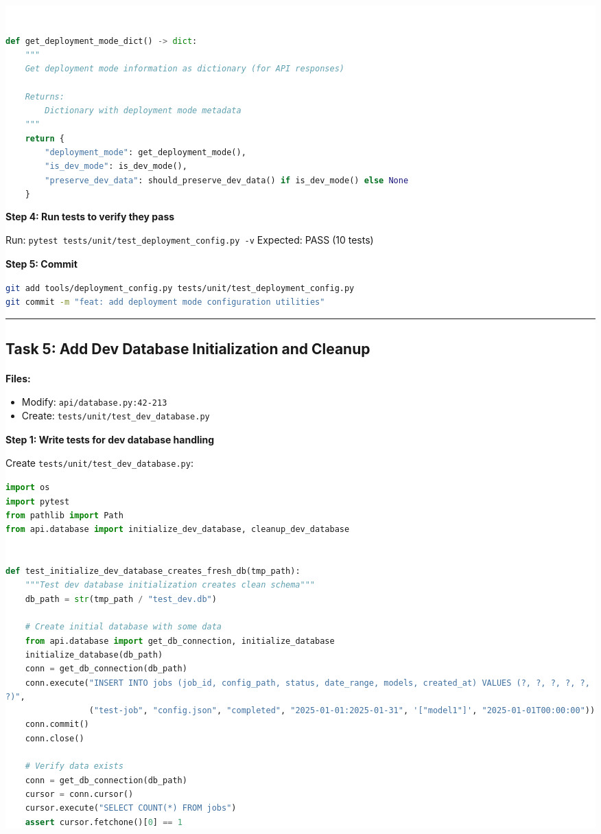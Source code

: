 ```python


def get_deployment_mode_dict() -> dict:
    """
    Get deployment mode information as dictionary (for API responses)

    Returns:
        Dictionary with deployment mode metadata
    """
    return {
        "deployment_mode": get_deployment_mode(),
        "is_dev_mode": is_dev_mode(),
        "preserve_dev_data": should_preserve_dev_data() if is_dev_mode() else None
    }
```

**Step 4: Run tests to verify they pass**

Run: `pytest tests/unit/test_deployment_config.py -v`
Expected: PASS (10 tests)

**Step 5: Commit**

```bash
git add tools/deployment_config.py tests/unit/test_deployment_config.py
git commit -m "feat: add deployment mode configuration utilities"
```

---

## Task 5: Add Dev Database Initialization and Cleanup

**Files:**
- Modify: `api/database.py:42-213`
- Create: `tests/unit/test_dev_database.py`

**Step 1: Write tests for dev database handling**

Create `tests/unit/test_dev_database.py`:

```python
import os
import pytest
from pathlib import Path
from api.database import initialize_dev_database, cleanup_dev_database


def test_initialize_dev_database_creates_fresh_db(tmp_path):
    """Test dev database initialization creates clean schema"""
    db_path = str(tmp_path / "test_dev.db")

    # Create initial database with some data
    from api.database import get_db_connection, initialize_database
    initialize_database(db_path)
    conn = get_db_connection(db_path)
    conn.execute("INSERT INTO jobs (job_id, config_path, status, date_range, models, created_at) VALUES (?, ?, ?, ?, ?, ?)",
                 ("test-job", "config.json", "completed", "2025-01-01:2025-01-31", '["model1"]', "2025-01-01T00:00:00"))
    conn.commit()
    conn.close()

    # Verify data exists
    conn = get_db_connection(db_path)
    cursor = conn.cursor()
    cursor.execute("SELECT COUNT(*) FROM jobs")
    assert cursor.fetchone()[0] == 1
```